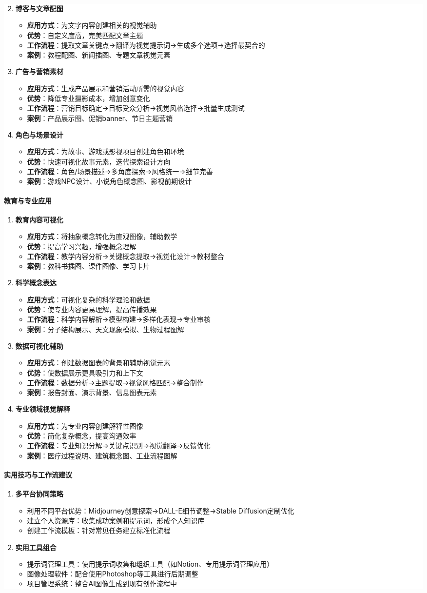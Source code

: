 2. **博客与文章配图**
   - **应用方式**：为文字内容创建相关的视觉辅助
   - **优势**：自定义度高，完美匹配文章主题
   - **工作流程**：提取文章关键点→翻译为视觉提示词→生成多个选项→选择最契合的
   - **案例**：教程配图、新闻插图、专题文章视觉元素

3. **广告与营销素材**
   - **应用方式**：生成产品展示和营销活动所需的视觉内容
   - **优势**：降低专业摄影成本，增加创意变化
   - **工作流程**：营销目标确定→目标受众分析→视觉风格选择→批量生成测试
   - **案例**：产品展示图、促销banner、节日主题营销

4. **角色与场景设计**
   - **应用方式**：为故事、游戏或影视项目创建角色和环境
   - **优势**：快速可视化故事元素，迭代探索设计方向
   - **工作流程**：角色/场景描述→多角度探索→风格统一→细节完善
   - **案例**：游戏NPC设计、小说角色概念图、影视前期设计

#### 教育与专业应用

1. **教育内容可视化**
   - **应用方式**：将抽象概念转化为直观图像，辅助教学
   - **优势**：提高学习兴趣，增强概念理解
   - **工作流程**：教学内容分析→关键概念提取→视觉化设计→教材整合
   - **案例**：教科书插图、课件图像、学习卡片

2. **科学概念表达**
   - **应用方式**：可视化复杂的科学理论和数据
   - **优势**：使专业内容更易理解，提高传播效果
   - **工作流程**：科学内容解析→模型构建→多样化表现→专业审核
   - **案例**：分子结构展示、天文现象模拟、生物过程图解

3. **数据可视化辅助**
   - **应用方式**：创建数据图表的背景和辅助视觉元素
   - **优势**：使数据展示更具吸引力和上下文
   - **工作流程**：数据分析→主题提取→视觉风格匹配→整合制作
   - **案例**：报告封面、演示背景、信息图表元素

4. **专业领域视觉解释**
   - **应用方式**：为专业内容创建解释性图像
   - **优势**：简化复杂概念，提高沟通效率
   - **工作流程**：专业知识分解→关键点识别→视觉翻译→反馈优化
   - **案例**：医疗过程说明、建筑概念图、工业流程图解

#### 实用技巧与工作流建议

1. **多平台协同策略**
   - 利用不同平台优势：Midjourney创意探索→DALL-E细节调整→Stable Diffusion定制优化
   - 建立个人资源库：收集成功案例和提示词，形成个人知识库
   - 创建工作流模板：针对常见任务建立标准化流程

2. **实用工具组合**
   - 提示词管理工具：使用提示词收集和组织工具（如Notion、专用提示词管理应用）
   - 图像处理软件：配合使用Photoshop等工具进行后期调整
   - 项目管理系统：整合AI图像生成到现有创作流程中
